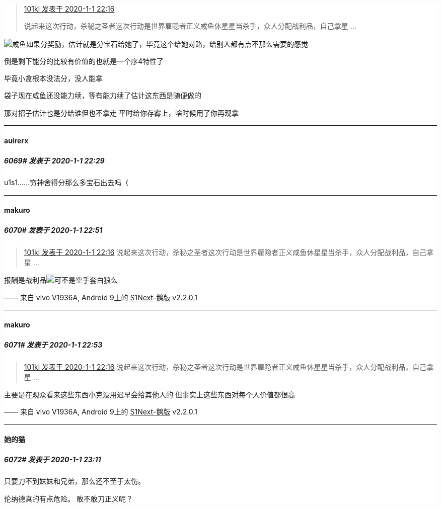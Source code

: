 <blockquote><a href="httphttps://bbs.saraba1st.com/2b/forum.php?mod=redirect&amp;goto=findpost&amp;pid=46057858&amp;ptid=1860016" target="_blank">101kl 发表于 2020-1-1 22:16</a>

说起来这次行动，杀秘之圣者这次行动是世界雇隐者正义咸鱼休星星当杀手，众人分配战利品，自己拿星 ...</blockquote>
<img src="https://static.saraba1st.com/image/smiley/face2017/124.png" referrerpolicy="no-referrer">咸鱼如果分奖励，估计就是分宝石给她了，毕竟这个给她对路，给别人都有点不那么需要的感觉

倒是剩下能分的比较有价值的也就是一个序4特性了 

毕竟小盒根本没法分，没人能拿  

袋子现在咸鱼还没能力续，等有能力续了估计这东西是随便做的

那对招子估计也是分给谁但也不拿走 平时给你存雾上，啥时候用了你再现拿

*****

####  auirerx  
##### 6069#       发表于 2020-1-1 22:29

u1s1……穷神舍得分那么多宝石出去吗（

*****

####  makuro  
##### 6070#       发表于 2020-1-1 22:51

<blockquote><a href="httphttps://bbs.saraba1st.com/2b/forum.php?mod=redirect&amp;goto=findpost&amp;pid=46057858&amp;ptid=1860016" target="_blank">101kl 发表于 2020-1-1 22:16</a>
说起来这次行动，杀秘之圣者这次行动是世界雇隐者正义咸鱼休星星当杀手，众人分配战利品，自己拿星 ...</blockquote>
报酬是战利品<img src="https://static.saraba1st.com/image/smiley/face2017/031.png" referrerpolicy="no-referrer">可不是空手套白狼么

—— 来自 vivo V1936A, Android 9上的 [S1Next-鹅版](https://github.com/ykrank/S1-Next/releases) v2.2.0.1

*****

####  makuro  
##### 6071#       发表于 2020-1-1 22:53

<blockquote><a href="httphttps://bbs.saraba1st.com/2b/forum.php?mod=redirect&amp;goto=findpost&amp;pid=46057858&amp;ptid=1860016" target="_blank">101kl 发表于 2020-1-1 22:16</a>
说起来这次行动，杀秘之圣者这次行动是世界雇隐者正义咸鱼休星星当杀手，众人分配战利品，自己拿星 ...</blockquote>
主要是在观众看来这些东西小克没用迟早会给其他人的
但事实上这些东西对每个人价值都很高

—— 来自 vivo V1936A, Android 9上的 [S1Next-鹅版](https://github.com/ykrank/S1-Next/releases) v2.2.0.1

*****

####  她的猫  
##### 6072#       发表于 2020-1-1 23:11

只要刀不到妹妹和兄弟，那么还不至于太伤。

伦纳德真的有点危险。
敢不敢刀正义呢？
